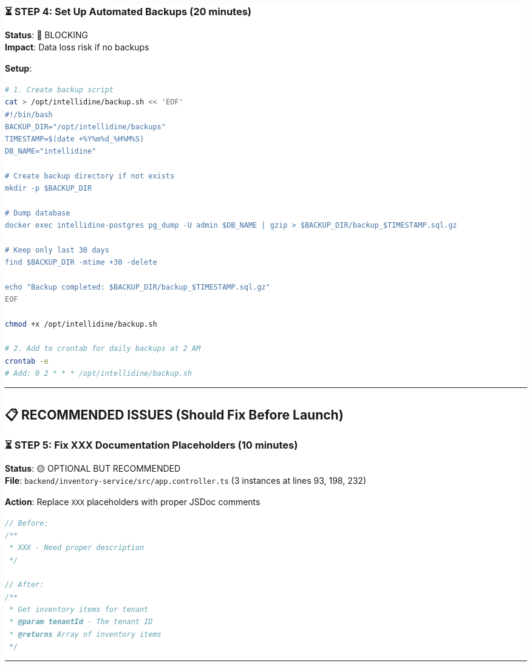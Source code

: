### ⏳ STEP 4: Set Up Automated Backups (20 minutes)

**Status**: 🔴 BLOCKING  
**Impact**: Data loss risk if no backups

**Setup**:

```bash
# 1. Create backup script
cat > /opt/intellidine/backup.sh << 'EOF'
#!/bin/bash
BACKUP_DIR="/opt/intellidine/backups"
TIMESTAMP=$(date +%Y%m%d_%H%M%S)
DB_NAME="intellidine"

# Create backup directory if not exists
mkdir -p $BACKUP_DIR

# Dump database
docker exec intellidine-postgres pg_dump -U admin $DB_NAME | gzip > $BACKUP_DIR/backup_$TIMESTAMP.sql.gz

# Keep only last 30 days
find $BACKUP_DIR -mtime +30 -delete

echo "Backup completed: $BACKUP_DIR/backup_$TIMESTAMP.sql.gz"
EOF

chmod +x /opt/intellidine/backup.sh

# 2. Add to crontab for daily backups at 2 AM
crontab -e
# Add: 0 2 * * * /opt/intellidine/backup.sh
```

---

## 📋 RECOMMENDED ISSUES (Should Fix Before Launch)

### ⏳ STEP 5: Fix XXX Documentation Placeholders (10 minutes)

**Status**: 🟡 OPTIONAL BUT RECOMMENDED  
**File**: `backend/inventory-service/src/app.controller.ts` (3 instances at lines 93, 198, 232)

**Action**: Replace `XXX` placeholders with proper JSDoc comments

```typescript
// Before:
/**
 * XXX - Need proper description
 */

// After:
/**
 * Get inventory items for tenant
 * @param tenantId - The tenant ID
 * @returns Array of inventory items
 */
```

---